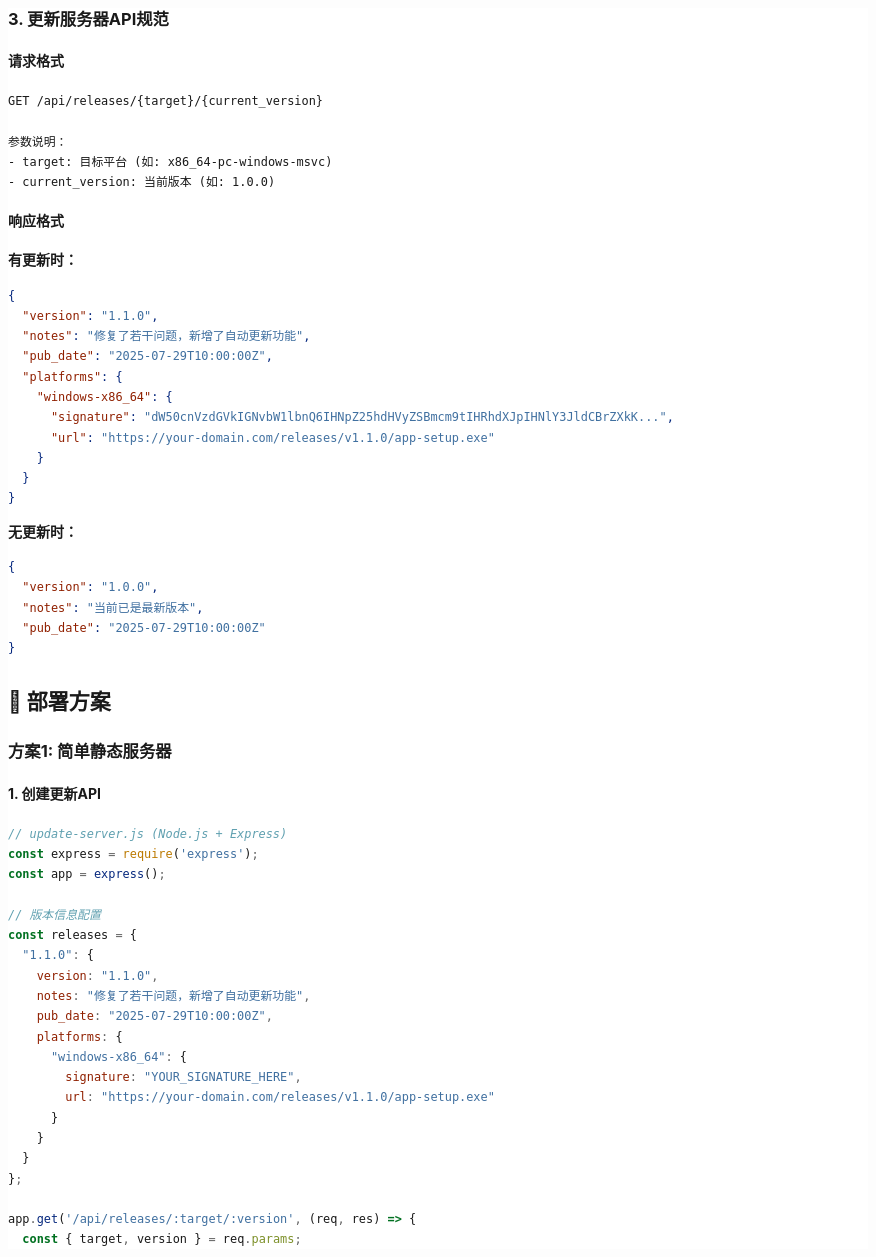 ### 3. 更新服务器API规范

#### 请求格式
```
GET /api/releases/{target}/{current_version}

参数说明：
- target: 目标平台 (如: x86_64-pc-windows-msvc)
- current_version: 当前版本 (如: 1.0.0)
```

#### 响应格式

**有更新时：**
```json
{
  "version": "1.1.0",
  "notes": "修复了若干问题，新增了自动更新功能",
  "pub_date": "2025-07-29T10:00:00Z",
  "platforms": {
    "windows-x86_64": {
      "signature": "dW50cnVzdGVkIGNvbW1lbnQ6IHNpZ25hdHVyZSBmcm9tIHRhdXJpIHNlY3JldCBrZXkK...",
      "url": "https://your-domain.com/releases/v1.1.0/app-setup.exe"
    }
  }
}
```

**无更新时：**
```json
{
  "version": "1.0.0",
  "notes": "当前已是最新版本",
  "pub_date": "2025-07-29T10:00:00Z"
}
```

## 🚀 部署方案

### 方案1: 简单静态服务器

#### 1. 创建更新API
```javascript
// update-server.js (Node.js + Express)
const express = require('express');
const app = express();

// 版本信息配置
const releases = {
  "1.1.0": {
    version: "1.1.0",
    notes: "修复了若干问题，新增了自动更新功能",
    pub_date: "2025-07-29T10:00:00Z",
    platforms: {
      "windows-x86_64": {
        signature: "YOUR_SIGNATURE_HERE",
        url: "https://your-domain.com/releases/v1.1.0/app-setup.exe"
      }
    }
  }
};

app.get('/api/releases/:target/:version', (req, res) => {
  const { target, version } = req.params;
```